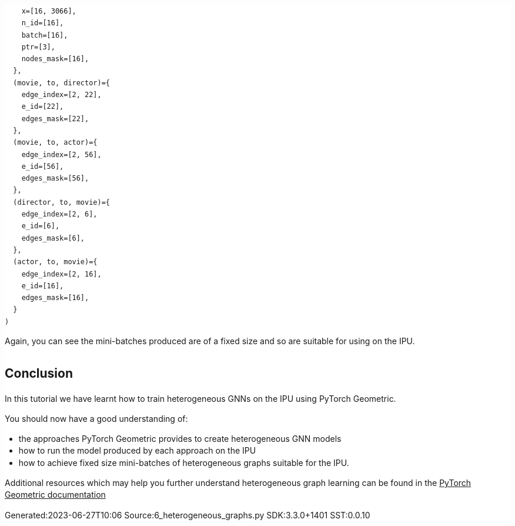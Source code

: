 ```output
    x=[16, 3066],
    n_id=[16],
    batch=[16],
    ptr=[3],
    nodes_mask=[16],
  },
  (movie, to, director)={
    edge_index=[2, 22],
    e_id=[22],
    edges_mask=[22],
  },
  (movie, to, actor)={
    edge_index=[2, 56],
    e_id=[56],
    edges_mask=[56],
  },
  (director, to, movie)={
    edge_index=[2, 6],
    e_id=[6],
    edges_mask=[6],
  },
  (actor, to, movie)={
    edge_index=[2, 16],
    e_id=[16],
    edges_mask=[16],
  }
)
```

Again, you can see the mini-batches produced are of a fixed size and so are suitable for using on the IPU.

## Conclusion

In this tutorial we have learnt how to train heterogeneous GNNs on the IPU using PyTorch Geometric.

You should now have a good understanding of:
 - the approaches PyTorch Geometric provides to create heterogeneous GNN models
 - how to run the model produced by each approach on the IPU
 - how to achieve fixed size mini-batches of heterogeneous graphs suitable for the IPU.

Additional resources which may help you further understand heterogeneous graph learning can be found in the [PyTorch Geometric documentation](https://pytorch-geometric.readthedocs.io/en/latest/tutorial/heterogeneous.html)

Generated:2023-06-27T10:06 Source:6_heterogeneous_graphs.py SDK:3.3.0+1401 SST:0.0.10
